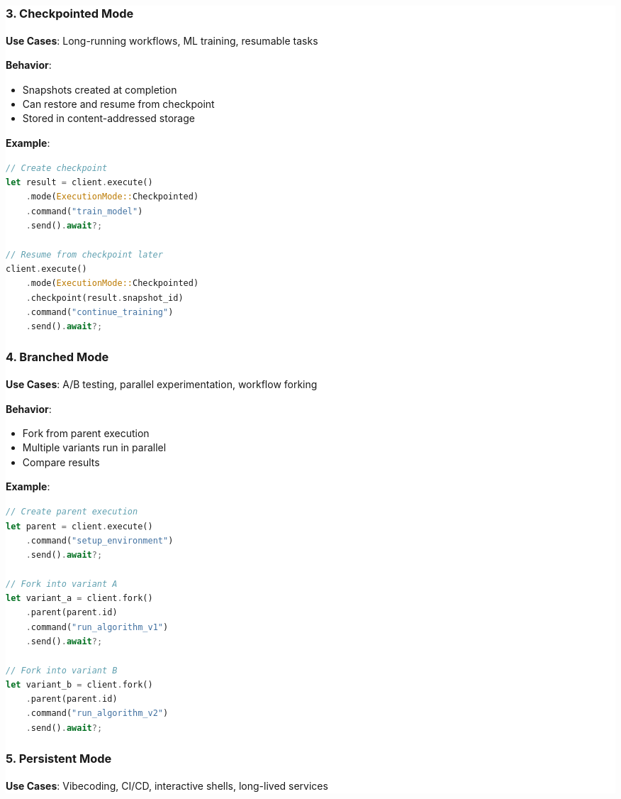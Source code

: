 ### 3. Checkpointed Mode
**Use Cases**: Long-running workflows, ML training, resumable tasks

**Behavior**:
- Snapshots created at completion
- Can restore and resume from checkpoint
- Stored in content-addressed storage

**Example**:
```rust
// Create checkpoint
let result = client.execute()
    .mode(ExecutionMode::Checkpointed)
    .command("train_model")
    .send().await?;

// Resume from checkpoint later
client.execute()
    .mode(ExecutionMode::Checkpointed)
    .checkpoint(result.snapshot_id)
    .command("continue_training")
    .send().await?;
```

### 4. Branched Mode
**Use Cases**: A/B testing, parallel experimentation, workflow forking

**Behavior**:
- Fork from parent execution
- Multiple variants run in parallel
- Compare results

**Example**:
```rust
// Create parent execution
let parent = client.execute()
    .command("setup_environment")
    .send().await?;

// Fork into variant A
let variant_a = client.fork()
    .parent(parent.id)
    .command("run_algorithm_v1")
    .send().await?;

// Fork into variant B
let variant_b = client.fork()
    .parent(parent.id)
    .command("run_algorithm_v2")
    .send().await?;
```

### 5. Persistent Mode
**Use Cases**: Vibecoding, CI/CD, interactive shells, long-lived services
